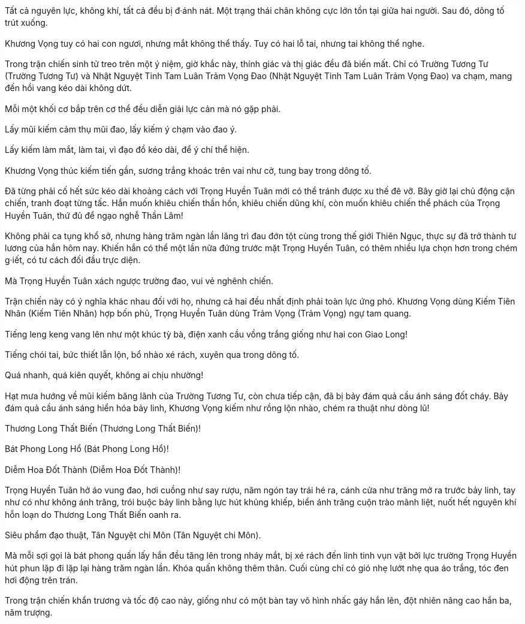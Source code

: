 Tất cả nguyên lực, không khí, tất cả đều bị đ·ánh nát. Một trạng thái chân không cực lớn tồn tại giữa hai người. Sau đó, dông tố trút xuống.

Khương Vọng tuy có hai con ngươi, nhưng mắt không thể thấy. Tuy có hai lỗ tai, nhưng tai không thể nghe.

Trong trận chiến sinh tử treo trên một ý niệm, giờ khắc này, thính giác và thị giác đều đã biến mất. Chỉ có Trường Tương Tư (Trường Tương Tư) và Nhật Nguyệt Tinh Tam Luân Trảm Vọng Đao (Nhật Nguyệt Tinh Tam Luân Trảm Vọng Đao) va chạm, mang đến hồi vang kéo dài không dứt.

Mỗi một khối cơ bắp trên cơ thể đều diễn giải lực cản mà nó gặp phải.

Lấy mũi kiếm cảm thụ mũi đao, lấy kiếm ý chạm vào đao ý.

Lấy kiếm làm mắt, làm tai, vì đạo đồ kéo dài, để ý chí thể hiện.

Khương Vọng thúc kiếm tiến gần, sương trắng khoác trên vai như cờ, tung bay trong dông tố.

Đã từng phải cố hết sức kéo dài khoảng cách với Trọng Huyền Tuân mới có thể tránh được xu thế đê vỡ. Bây giờ lại chủ động cận chiến, tranh đoạt từng tấc. Hắn muốn khiêu chiến thần hồn, khiêu chiến dũng khí, còn muốn khiêu chiến thể phách của Trọng Huyền Tuân, thứ đủ để ngạo nghễ Thần Lâm!

Không phải ca tụng khổ sở, nhưng hàng trăm ngàn lần lăng trì đau đớn tột cùng trong thế giới Thiên Ngục, thực sự đã trở thành tư lương của hắn hôm nay. Khiến hắn có thể một lần nữa đứng trước mặt Trọng Huyền Tuân, có thêm nhiều lựa chọn hơn trong chém g·iết, có tư cách đối đầu trực diện.

Mà Trọng Huyền Tuân xách ngược trường đao, vui vẻ nghênh chiến.

Trận chiến này có ý nghĩa khác nhau đối với họ, nhưng cả hai đều nhất định phải toàn lực ứng phó. Khương Vọng dùng Kiếm Tiên Nhân (Kiếm Tiên Nhân) hợp bốn phủ, Trọng Huyền Tuân dùng Trảm Vọng (Trảm Vọng) ngự tam quang.

Tiếng leng keng vang lên như một khúc tỳ bà, điện xanh cầu vồng trắng giống như hai con Giao Long!

Tiếng chói tai, bức thiết lẫn lộn, bổ nhào xé rách, xuyên qua trong dông tố.

Quá nhanh, quá kiên quyết, không ai chịu nhường!

Hạt mưa hướng về mũi kiếm băng lãnh của Trường Tương Tư, còn chưa tiếp cận, đã bị bảy đám quả cầu ánh sáng đốt cháy. Bảy đám quả cầu ánh sáng hiển hóa bảy linh, Khương Vọng kiếm như rồng lộn nhào, chém ra thuật như dòng lũ!

Thương Long Thất Biến (Thương Long Thất Biến)!

Bát Phong Long Hổ (Bát Phong Long Hổ)!

Diễm Hoa Đốt Thành (Diễm Hoa Đốt Thành)!

Trọng Huyền Tuân hở áo vung đao, hơi cuồng như say rượu, năm ngón tay trái hé ra, cánh cửa như trăng mở ra trước bảy linh, tay như có như không ánh trăng, trói buộc bảy linh bằng lực hút khủng khiếp, biển ánh trăng cuộn trào mãnh liệt, nuốt hết nguyên khí hỗn loạn do Thương Long Thất Biến oanh ra.

Siêu phẩm đạo thuật, Tân Nguyệt chi Môn (Tân Nguyệt chi Môn).

Mà mỗi sợi gọi là bát phong quấn lấy hắn đều tăng lên trong nháy mắt, bị xé rách đến linh tinh vụn vặt bởi lực trường Trọng Huyền hút phun lặp đi lặp lại hàng trăm ngàn lần. Khóa quấn không thêm thân. Cuối cùng chỉ có gió nhẹ lướt nhẹ qua áo trắng, tóc đen hơi động trên trán.

Trong trận chiến khẩn trương và tốc độ cao này, giống như có một bàn tay vô hình nhấc gáy hắn lên, đột nhiên nâng cao hắn ba, năm trượng.
